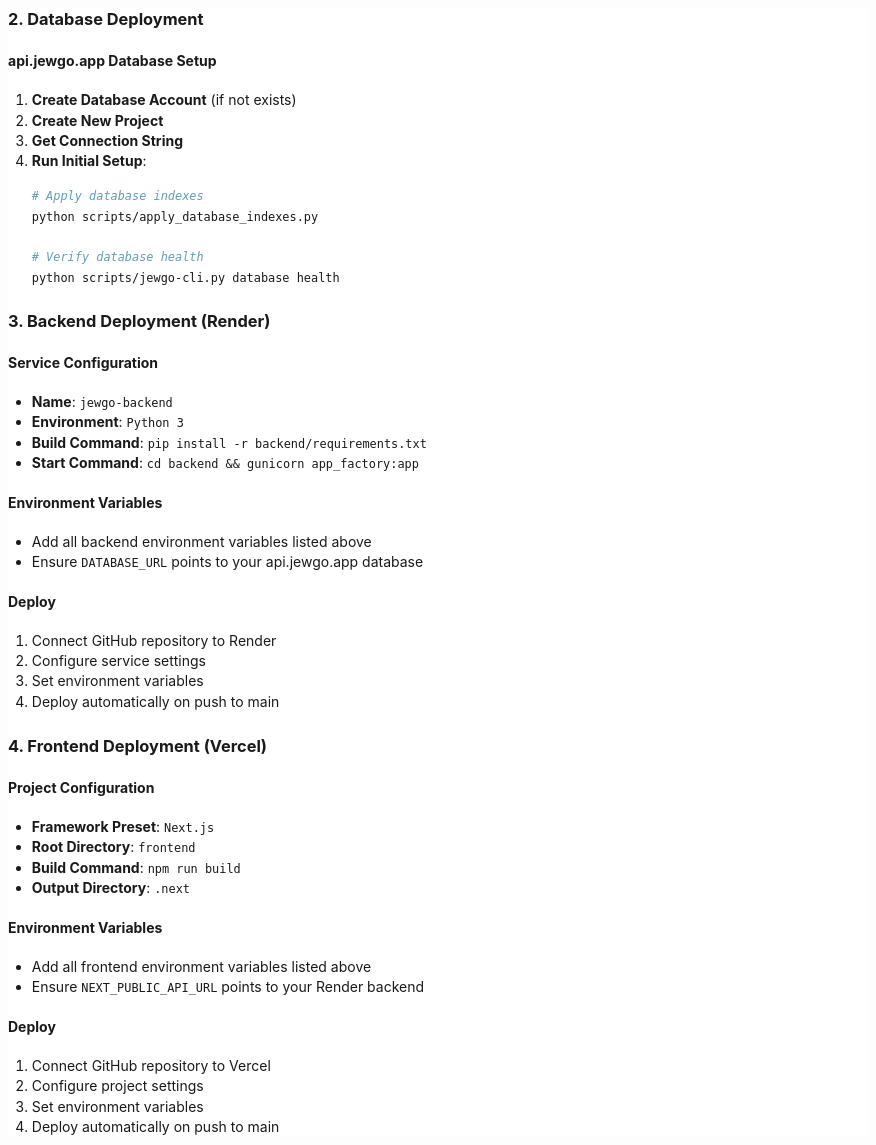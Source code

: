 ### 2. Database Deployment

#### api.jewgo.app Database Setup
1. **Create Database Account** (if not exists)
2. **Create New Project**
3. **Get Connection String**
4. **Run Initial Setup**:
   ```bash
   # Apply database indexes
   python scripts/apply_database_indexes.py
   
   # Verify database health
   python scripts/jewgo-cli.py database health
   ```

### 3. Backend Deployment (Render)

#### Service Configuration
- **Name**: `jewgo-backend`
- **Environment**: `Python 3`
- **Build Command**: `pip install -r backend/requirements.txt`
- **Start Command**: `cd backend && gunicorn app_factory:app`

#### Environment Variables
- Add all backend environment variables listed above
- Ensure `DATABASE_URL` points to your api.jewgo.app database

#### Deploy
1. Connect GitHub repository to Render
2. Configure service settings
3. Set environment variables
4. Deploy automatically on push to main

### 4. Frontend Deployment (Vercel)

#### Project Configuration
- **Framework Preset**: `Next.js`
- **Root Directory**: `frontend`
- **Build Command**: `npm run build`
- **Output Directory**: `.next`

#### Environment Variables
- Add all frontend environment variables listed above
- Ensure `NEXT_PUBLIC_API_URL` points to your Render backend

#### Deploy
1. Connect GitHub repository to Vercel
2. Configure project settings
3. Set environment variables
4. Deploy automatically on push to main
